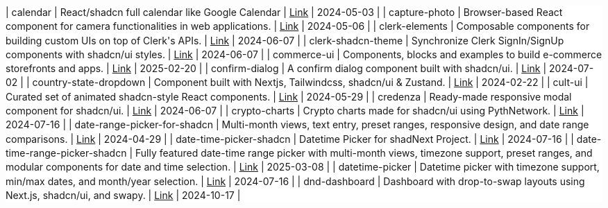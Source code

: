 | calendar                              | React/shadcn full calendar like Google Calendar                                                                                                                                                                                                 | [Link](https://github.com/charlietlamb/calendar)                                        | 2024-05-03 |
| capture-photo                         | Browser-based React component for camera functionalities in web applications.                                                                                                                                                                   | [Link](https://github.com/UretzkyZvi/capture-photo)                                     | 2024-05-06 |
| clerk-elements                        | Composable components for building custom UIs on top of Clerk's APIs.                                                                                                                                                                           | [Link](https://clerk.com/docs/elements/examples/shadcn-ui)                              | 2024-06-07 |
| clerk-shadcn-theme                    | Synchronize Clerk SignIn/SignUp components with shadcn/ui styles.                                                                                                                                                                               | [Link](https://github.com/stormynight9/clerk-shadcn-theme)                              | 2024-06-07 |
| commerce-ui                           | Components, blocks and examples to build e-commerce storefronts and apps.                                                                                                                                                                       | [Link](https://github.com/stackzero-labs/ui)                                            | 2025-02-20 |
| confirm-dialog                        | A confirm dialog component built with shadcn/ui.                                                                                                                                                                                                | [Link](https://github.com/Aslam97/react-confirm-dialog)                                 | 2024-07-02 |
| country-state-dropdown                | Component built with Nextjs, Tailwindcss, shadcn/ui & Zustand.                                                                                                                                                                                  | [Link](https://github.com/Jayprecode/country-state-dropdown)                            | 2024-02-22 |
| cult-ui                               | Curated set of animated shadcn-style React components.                                                                                                                                                                                          | [Link](https://www.cult-ui.com/)                                                        | 2024-05-29 |
| credenza                              | Ready-made responsive modal component for shadcn/ui.                                                                                                                                                                                            | [Link](https://github.com/redpangilinan/credenza)                                       | 2024-06-07 |
| crypto-charts                         | Crypto charts made for shadcn/ui using PythNetwork.                                                                                                                                                                                             | [Link](https://github.com/jstnw10/crypto-charts)                                        | 2024-07-16 |
| date-range-picker-for-shadcn          | Multi-month views, text entry, preset ranges, responsive design, and date range comparisons.                                                                                                                                                    | [Link](https://github.com/johnpolacek/date-range-picker-for-shadcn)                     | 2024-04-29 |
| date-time-picker-shadcn               | Datetime Picker for shadNext Project.                                                                                                                                                                                                           | [Link](https://shadcn-datetime-picker.vercel.app)                                       | 2024-07-16 |
| date-time-range-picker-shadcn         | Fully featured date-time range picker with multi-month views, timezone support, preset ranges, and modular components for date and time selection.                                                                                              | [Link](https://date-time-range-picker.vercel.app/)                                      | 2025-03-08 |
| datetime-picker                       | Datetime picker with timezone support, min/max dates, and month/year selection.                                                                                                                                                                 | [Link](https://shadcn-datetime-picker-xi.vercel.app)                                    | 2024-07-16 |
| dnd-dashboard                         | Dashboard with drop-to-swap layouts using Next.js, shadcn/ui, and swapy.                                                                                                                                                                        | [Link](https://github.com/olliethedev/dnd-dashboard)                                    | 2024-10-17 |
